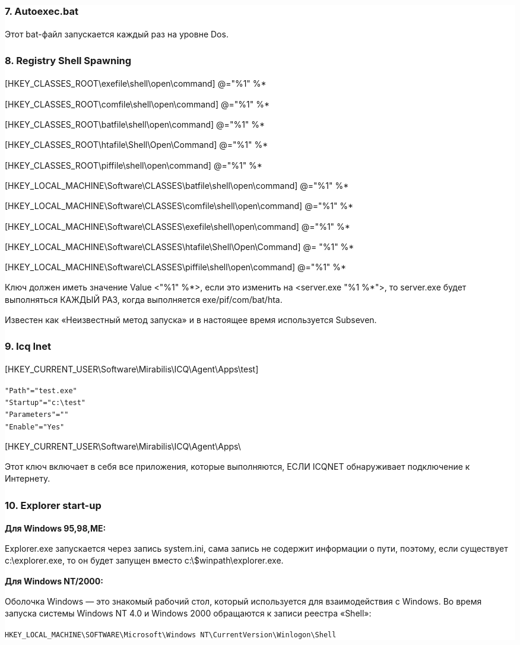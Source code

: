 ### 7. Autoexec.bat

Этот bat-файл запускается каждый раз на уровне Dos.

### 8. Registry Shell Spawning

[HKEY\_CLASSES\_ROOT\\exefile\\shell\\open\\command] @="%1" %*

[HKEY\_CLASSES\_ROOT\\comfile\\shell\\open\\command] @="%1" %*

[HKEY\_CLASSES\_ROOT\\batfile\\shell\\open\\command] @="%1" %*

[HKEY\_CLASSES\_ROOT\\htafile\\Shell\\Open\\Command] @="%1" %*

[HKEY\_CLASSES\_ROOT\\piffile\\shell\\open\\command] @="%1" %*

[HKEY\_LOCAL\_MACHINE\\Software\\CLASSES\\batfile\\shell\\open\\command] @="%1" %*

[HKEY\_LOCAL\_MACHINE\\Software\\CLASSES\\comfile\\shell\\open\\command] @="%1" %*

[HKEY\_LOCAL\_MACHINE\\Software\\CLASSES\\exefile\\shell\\open\\command] @="%1" %*

[HKEY\_LOCAL\_MACHINE\\Software\\CLASSES\\htafile\\Shell\\Open\\Command] @= "%1" %*

[HKEY\_LOCAL\_MACHINE\\Software\\CLASSES\\piffile\\shell\\open\\command] @="%1" %*

Ключ должен иметь значение Value \<"%1" %\*\>,
если это изменить на \<server.exe "%1 %\*"\>,
то server.exe будет выполняться КАЖДЫЙ РАЗ, когда выполняется exe/pif/com/bat/hta.

Известен как «Неизвестный метод запуска» и в настоящее время используется Subseven.

### 9. Icq Inet

[HKEY\_CURRENT\_USER\\Software\\Mirabilis\\ICQ\\Agent\\Apps\\test]

    "Path"="test.exe"
    "Startup"="c:\test"
    "Parameters"=""
    "Enable"="Yes"

[HKEY\_CURRENT\_USER\\Software\\Mirabilis\\ICQ\\Agent\\Apps\

Этот ключ включает в себя все приложения, которые выполняются,
ЕСЛИ ICQNET обнаруживает подключение к Интернету.

### 10. Explorer start-up

**Для Windows 95,98,ME:**

Explorer.exe запускается через запись system.ini,
сама запись не содержит информации о пути, поэтому, если существует c:\\explorer.exe,
то он будет запущен вместо c:\\$winpath\\explorer.exe.

**Для Windows NT/2000:**

Оболочка Windows — это знакомый рабочий стол, который используется для взаимодействия с Windows.
Во время запуска системы Windows NT 4.0 и Windows 2000 обращаются к записи реестра «Shell»:

    HKEY_LOCAL_MACHINE\SOFTWARE\Microsoft\Windows NT\CurrentVersion\Winlogon\Shell
